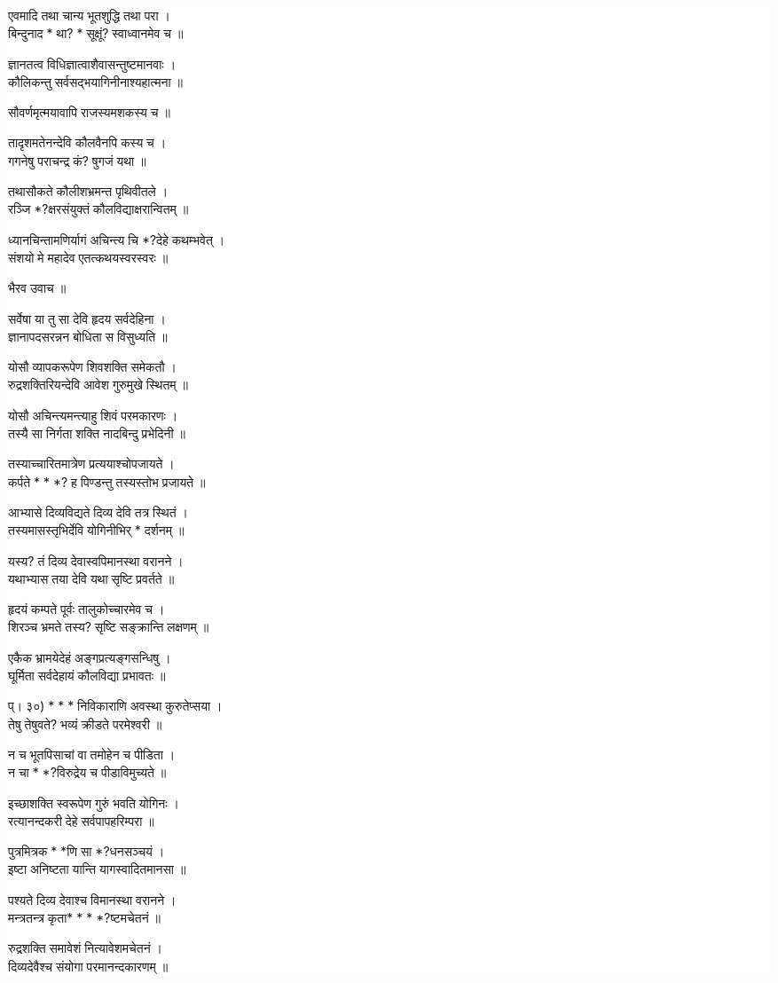 एवमादि तथा चान्य भूतशुद्धि तथा परा ।  
बिन्दुनाद * था? * सूक्षूं? स्वाध्वानमेव च ॥  
  
ज्ञानतत्व विधिज्ञात्वाशैवासन्तुष्टमानवाः ।  
कौलिकन्तु सर्वसद्भयागिनीनाश्यहात्मना ॥  
  
सौवर्णमृत्मयावापि राजस्यमशकस्य च ॥  
  
तादृशमतेनन्देवि कौलवैनपि कस्य च ।  
गगनेषु पराचन्द्र कं? षुगजं यथा ॥  
  
तथासौकते कौलीशभ्रमन्त पृथिवीतले ।  
रञ्जि *?क्षरसंयुक्तं कौलविद्याक्षरान्वितम् ॥  
  
ध्यानचिन्तामणिर्यागं अचिन्त्य चि *?देहे कथम्भवेत् ।  
संशयो मे महादेव एतत्कथयस्वरस्वरः ॥  
  
भैरव उवाच ॥  
  
सर्वेषा या तु सा देवि हृदय सर्वदेहिना ।  
ज्ञानापदसरन्नन बोधिता स विसुध्यति ॥  
  
योसौ व्यापकरूपेण शिवशक्ति समेकतौ ।  
रुद्रशक्तिरियन्देवि आवेश गुरुमुखे स्थितम् ॥  
  
योसौ अचिन्त्यमन्त्याहु शिवं परमकारणः ।  
तस्यै सा निर्गता शक्ति नादबिन्दु प्रभेदिनी ॥  
  
तस्याच्चारितमात्रेण प्रत्ययाश्चोपजायते ।  
कर्पते * * *? ह पिण्डन्तु तस्यस्तोभ प्रजायते ॥  
  
आभ्यासे दिव्यविद्यते दिव्य देवि तत्र स्थितं ।  
तस्यमासस्तृभिर्देवि योगिनीभिर् * दर्शनम् ॥  
  
यस्य? तं दिव्य देवास्वपिमानस्था वरानने ।  
यथाभ्यास तया देवि यथा सृष्टि प्रवर्तते ॥  
  
हृदयं कम्पते पूर्वः तालुकोच्चारमेव च ।  
शिरञ्च भ्रमते तस्य? सृष्टि सङ्क्रान्ति लक्षणम् ॥  
  
एकैक भ्रामयेदेहं अङ्गप्रत्यङ्गसन्धिषु ।  
घूर्मिता सर्वदेहायं कौलविद्या प्रभावतः ॥  
  
प्। ३०) * * * निविकाराणि अवस्था कुरुतेप्सया ।  
तेषु तेषुवते? भव्यं क्रीडते परमेश्वरी ॥  
  
न च भूतपिसाचां वा तमोहेन च पीडिता ।  
न चा * *?विरुद्रेय च पीडाविमुच्यते ॥  
  
इच्छाशक्ति स्वरूपेण गुरुं भवति योगिनः ।  
रत्यानन्दकरी देहे सर्वपापहरिम्परा ॥  
  
पुत्रमित्रक * *णि सा *?धनसञ्चयं ।  
इष्टा अनिष्टता यान्ति यागस्वादितमानसा ॥  
  
पश्यते दिव्य देवाश्च विमानस्था वरानने ।  
मन्त्रतन्त्र कृता* * * *?ष्टमचेतनं ॥  
  
रुद्रशक्ति समावेशं नित्यावेशमचेतनं ।  
दिव्यदेवैश्च संयोगा परमानन्दकारणम् ॥  
  